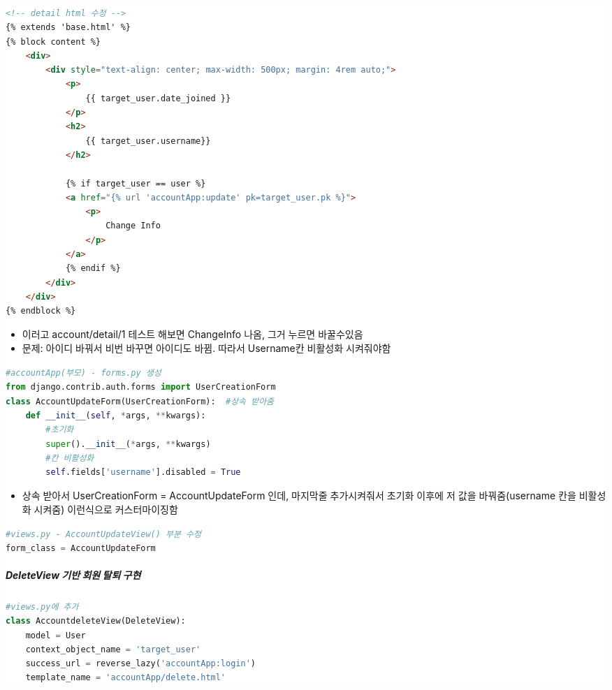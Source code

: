 ```html
<!-- detail html 수정 -->
{% extends 'base.html' %}
{% block content %}
	<div>
        <div style="text-align: center; max-width: 500px; margin: 4rem auto;">
            <p>
                {{ target_user.date_joined }}
            </p>
            <h2>
                {{ target_user.username}}
            </h2>
            
            {% if target_user == user %}
            <a href="{% url 'accountApp:update' pk=target_user.pk %}">
                <p>
                    Change Info
                </p>
            </a>
            {% endif %}
        </div>
	</div>
{% endblock %}
```

- 이러고 account/detail/1 테스트 해보면 ChangeInfo 나옴, 그거 누르면 바꿀수있음
- 문제: 아이디 바꿔서 비번 바꾸면 아이디도 바뀜. 따라서 Username칸 비활성화 시켜줘야함

```python
#accountApp(부모) - forms.py 생성
from django.contrib.auth.forms import UserCreationForm
class AccountUpdateForm(UserCreationForm):	#상속 받아줌
    def __init__(self, *args, **kwargs):
        #초기화
        super().__init__(*args, **kwargs)
        #칸 비활성화
        self.fields['username'].disabled = True
```

- 상속 받아서 UserCreationForm = AccountUpdateForm 인데, 마지막줄 추가시켜줘서 초기화 이후에 저 값을 바꿔줌(username 칸을 비활성화 시켜줌) 이런식으로 커스터마이징함

```python
#views.py - AccountUpdateView() 부분 수정
form_class = AccountUpdateForm
```

##### DeleteView 기반 회원 탈퇴 구현

```python
#views.py에 추가
class AccountdeleteView(DeleteView):
    model = User
    context_object_name = 'target_user'
    success_url = reverse_lazy('accountApp:login')
    template_name = 'accountApp/delete.html'
```
